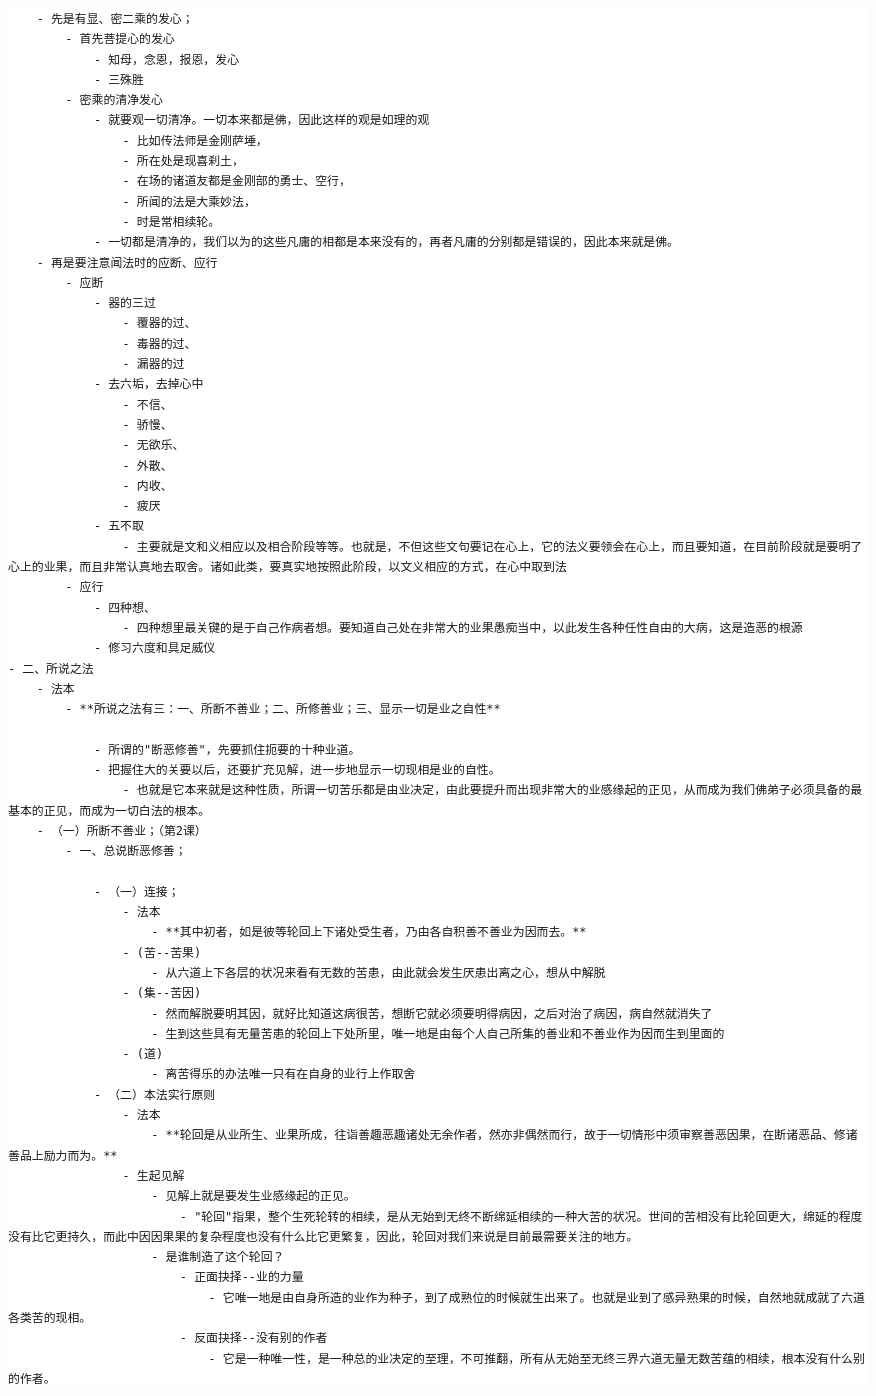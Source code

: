 		- 先是有显、密二乘的发心；
			- 首先菩提心的发心
				- 知母，念恩，报恩，发心
				- 三殊胜
			- 密乘的清净发心
				- 就要观一切清净。一切本来都是佛，因此这样的观是如理的观
					- 比如传法师是金刚萨埵，
					- 所在处是现喜刹土，
					- 在场的诸道友都是金刚部的勇士、空行，
					- 所闻的法是大乘妙法，
					- 时是常相续轮。
				- 一切都是清净的，我们以为的这些凡庸的相都是本来没有的，再者凡庸的分别都是错误的，因此本来就是佛。
		- 再是要注意闻法时的应断、应行
			- 应断
				- 器的三过
					- 覆器的过、
					- 毒器的过、
					- 漏器的过
				- 去六垢，去掉心中
					- 不信、
					- 骄慢、
					- 无欲乐、
					- 外散、
					- 内收、
					- 疲厌
				- 五不取
					- 主要就是文和义相应以及相合阶段等等。也就是，不但这些文句要记在心上，它的法义要领会在心上，而且要知道，在目前阶段就是要明了心上的业果，而且非常认真地去取舍。诸如此类，要真实地按照此阶段，以文义相应的方式，在心中取到法
			- 应行
				- 四种想、
					- 四种想里最关键的是于自己作病者想。要知道自己处在非常大的业果愚痴当中，以此发生各种任性自由的大病，这是造恶的根源
				- 修习六度和具足威仪
	- 二、所说之法
		- 法本
			- **所说之法有三：一、所断不善业；二、所修善业；三、显示一切是业之自性**
			  
				- 所谓的"断恶修善"，先要抓住扼要的十种业道。
				- 把握住大的关要以后，还要扩充见解，进一步地显示一切现相是业的自性。
					- 也就是它本来就是这种性质，所谓一切苦乐都是由业决定，由此要提升而出现非常大的业感缘起的正见，从而成为我们佛弟子必须具备的最基本的正见，而成为一切白法的根本。
		- （一）所断不善业；（第2课）
			- 一、总说断恶修善；
			  
				- （一）连接；
					- 法本
						- **其中初者，如是彼等轮回上下诸处受生者，乃由各自积善不善业为因而去。**
					- (苦--苦果)
						- 从六道上下各层的状况来看有无数的苦患，由此就会发生厌患出离之心，想从中解脱
					- (集--苦因)
						- 然而解脱要明其因，就好比知道这病很苦，想断它就必须要明得病因，之后对治了病因，病自然就消失了
						- 生到这些具有无量苦患的轮回上下处所里，唯一地是由每个人自己所集的善业和不善业作为因而生到里面的
					- (道)
						- 离苦得乐的办法唯一只有在自身的业行上作取舍
				- （二）本法实行原则
					- 法本
						- **轮回是从业所生、业果所成，往诣善趣恶趣诸处无余作者，然亦非偶然而行，故于一切情形中须审察善恶因果，在断诸恶品、修诸善品上励力而为。**
					- 生起见解
						- 见解上就是要发生业感缘起的正见。
							- "轮回"指果，整个生死轮转的相续，是从无始到无终不断绵延相续的一种大苦的状况。世间的苦相没有比轮回更大，绵延的程度没有比它更持久，而此中因因果果的复杂程度也没有什么比它更繁复，因此，轮回对我们来说是目前最需要关注的地方。
						- 是谁制造了这个轮回？
							- 正面抉择--业的力量
								- 它唯一地是由自身所造的业作为种子，到了成熟位的时候就生出来了。也就是业到了感异熟果的时候，自然地就成就了六道各类苦的现相。
							- 反面抉择--没有别的作者
								- 它是一种唯一性，是一种总的业决定的至理，不可推翻，所有从无始至无终三界六道无量无数苦蕴的相续，根本没有什么别的作者。